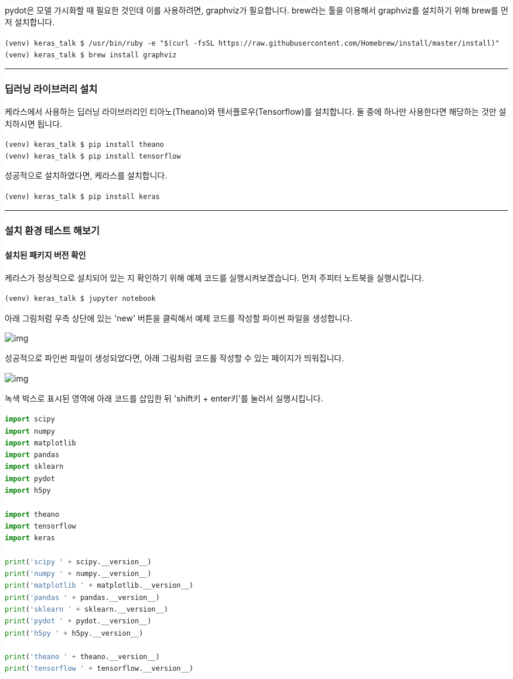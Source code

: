 pydot은 모델 가시화할 때 필요한 것인데 이를 사용하려면, graphviz가 필요합니다. brew라는 툴을 이용해서 graphviz를 설치하기 위해 brew를 먼저 설치합니다.

```
(venv) keras_talk $ /usr/bin/ruby -e "$(curl -fsSL https://raw.githubusercontent.com/Homebrew/install/master/install)"
(venv) keras_talk $ brew install graphviz
```

---
### 딥러닝 라이브러리 설치

케라스에서 사용하는 딥러닝 라이브러리인 티아노(Theano)와 텐서플로우(Tensorflow)를 설치합니다. 둘 중에 하나만 사용한다면 해당하는 것만 설치하시면 됩니다. 

```
(venv) keras_talk $ pip install theano
(venv) keras_talk $ pip install tensorflow
```

성공적으로 설치하였다면, 케라스를 설치합니다.

```
(venv) keras_talk $ pip install keras
```

---
### 설치 환경 테스트 해보기

#### 설치된 패키지 버전 확인

케라스가 정상적으로 설치되어 있는 지 확인하기 위해 예제 코드를 실행시켜보겠습니다. 먼저 주피터 노트북을 실행시킵니다.

```
(venv) keras_talk $ jupyter notebook
```

아래 그림처럼 우측 상단에 있는 'new' 버튼을 클릭해서 예제 코드를 작성할 파이썬 파일을 생성합니다.

![img](http://tykimos.github.com/Keras/warehouse/2017-8-7-Keras_Install_on_Mac_2.png)

성공적으로 파인썬 파일이 생성되었다면, 아래 그림처럼 코드를 작성할 수 있는 페이지가 띄워집니다.

![img](http://tykimos.github.com/Keras/warehouse/2017-8-7-Keras_Install_on_Mac_3.png)

녹색 박스로 표시된 영역에 아래 코드를 삽입한 뒤 'shift키 + enter키'를 눌러서 실행시킵니다.

```python
import scipy
import numpy
import matplotlib
import pandas
import sklearn
import pydot
import h5py

import theano
import tensorflow
import keras

print('scipy ' + scipy.__version__)
print('numpy ' + numpy.__version__)
print('matplotlib ' + matplotlib.__version__)
print('pandas ' + pandas.__version__)
print('sklearn ' + sklearn.__version__)
print('pydot ' + pydot.__version__)
print('h5py ' + h5py.__version__)

print('theano ' + theano.__version__)
print('tensorflow ' + tensorflow.__version__)
```